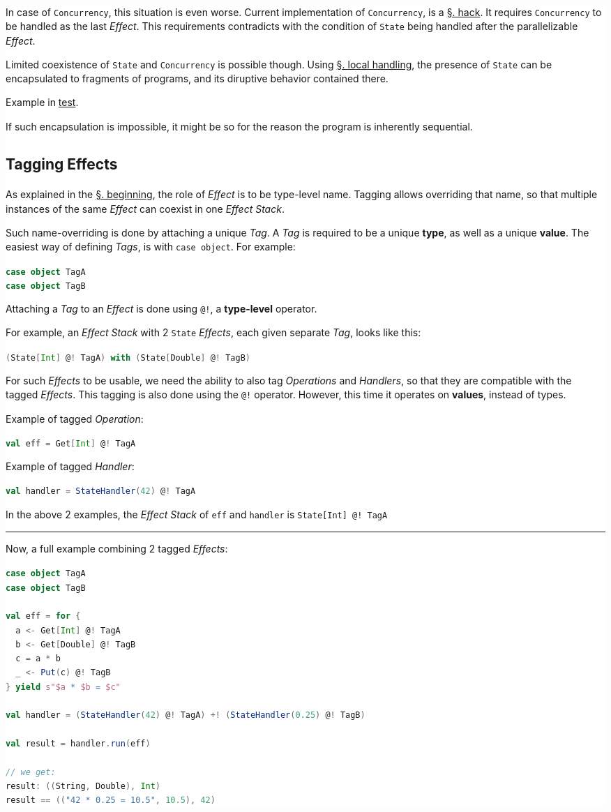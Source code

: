 In case of `Concurrency`, this situation is even worse. Current implementation of `Concurrency`, is a [§. hack](#warning). It requires `Concurrency` to be handled as the last *Effect*. This requirements contradicts with the condition of `State` being handled after the parallelizable *Effect*. 

Limited coexistence of `State` and `Concurrency` is possible though. Using [§. local handling](#62-local-handling), the presence of `State` can be encapsulated to fragments of programs, and its diruptive behavior contained there. 

Example in [test](core/src/test/scala/skutek/ConcurrencyTests.scala#L36-L60).

If such encapsulation is impossible, it might be so for the reason the program is inherently sequential.

## Tagging Effects

As explained in the [§. beginning](#2-effect), the role of *Effect* is to be type-level name. Tagging allows overriding that name, so that multiple instances of the same *Effect* can coexist in one *Effect Stack*. 

Such name-overriding is done by attaching a unique *Tag*. A *Tag* is required to be a unique **type**, as well as a unique **value**. The easiest way of defining *Tags*, is with `case object`. For example:
```scala
case object TagA
case object TagB
```
Attaching a *Tag* to an *Effect* is done using `@!`, a **type-level** operator.

For example, an *Effect Stack* with 2 `State` *Effects*, each given separate *Tag*, looks like this:
```scala
(State[Int] @! TagA) with (State[Double] @! TagB)
```
For such *Effects* to be usable, we need the ability to also tag *Operations* and *Handlers*, so that they are compatible with the tagged *Effects*. This tagging is also done using the `@!` operator. However, this time it operates on **values**, instead of types.

Example of tagged *Operation*:
```scala
val eff = Get[Int] @! TagA
```
Example of tagged *Handler*:
```scala
val handler = StateHandler(42) @! TagA
```

In the above 2 examples, the *Effect Stack* of `eff` and `handler` is `State[Int] @! TagA`

---

Now, a full example combining 2 tagged *Effects*:
```scala
case object TagA
case object TagB

val eff = for {
  a <- Get[Int] @! TagA
  b <- Get[Double] @! TagB
  c = a * b
  _ <- Put(c) @! TagB
} yield s"$a * $b = $c"

val handler = (StateHandler(42) @! TagA) +! (StateHandler(0.25) @! TagB)

val result = handler.run(eff)

// we get:
result: ((String, Double), Int) 
result == (("42 * 0.25 = 10.5", 10.5), 42)
```